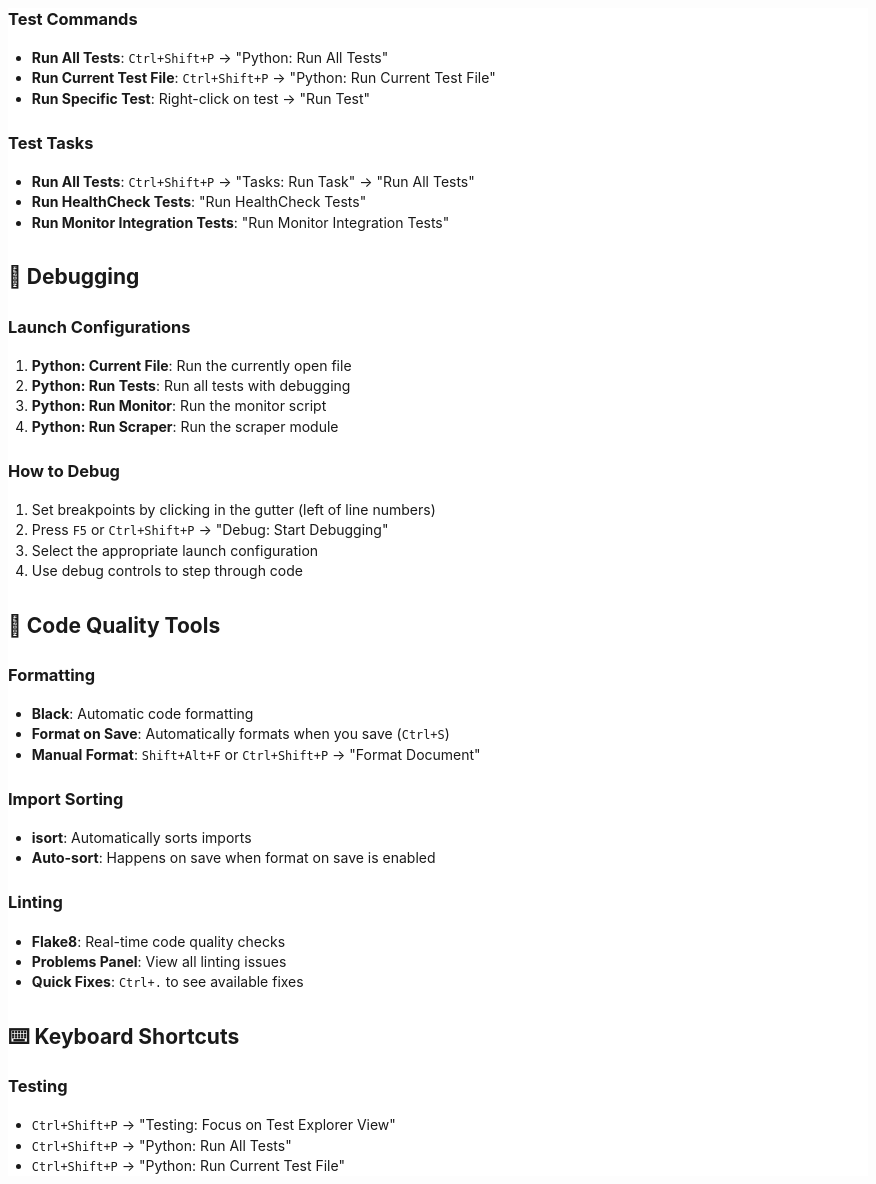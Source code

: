 ### Test Commands
- **Run All Tests**: `Ctrl+Shift+P` → "Python: Run All Tests"
- **Run Current Test File**: `Ctrl+Shift+P` → "Python: Run Current Test File"
- **Run Specific Test**: Right-click on test → "Run Test"

### Test Tasks
- **Run All Tests**: `Ctrl+Shift+P` → "Tasks: Run Task" → "Run All Tests"
- **Run HealthCheck Tests**: "Run HealthCheck Tests"
- **Run Monitor Integration Tests**: "Run Monitor Integration Tests"

## 🐛 Debugging

### Launch Configurations
1. **Python: Current File**: Run the currently open file
2. **Python: Run Tests**: Run all tests with debugging
3. **Python: Run Monitor**: Run the monitor script
4. **Python: Run Scraper**: Run the scraper module

### How to Debug
1. Set breakpoints by clicking in the gutter (left of line numbers)
2. Press `F5` or `Ctrl+Shift+P` → "Debug: Start Debugging"
3. Select the appropriate launch configuration
4. Use debug controls to step through code

## 🔧 Code Quality Tools

### Formatting
- **Black**: Automatic code formatting
- **Format on Save**: Automatically formats when you save (`Ctrl+S`)
- **Manual Format**: `Shift+Alt+F` or `Ctrl+Shift+P` → "Format Document"

### Import Sorting
- **isort**: Automatically sorts imports
- **Auto-sort**: Happens on save when format on save is enabled

### Linting
- **Flake8**: Real-time code quality checks
- **Problems Panel**: View all linting issues
- **Quick Fixes**: `Ctrl+.` to see available fixes

## ⌨️ Keyboard Shortcuts

### Testing
- `Ctrl+Shift+P` → "Testing: Focus on Test Explorer View"
- `Ctrl+Shift+P` → "Python: Run All Tests"
- `Ctrl+Shift+P` → "Python: Run Current Test File"
